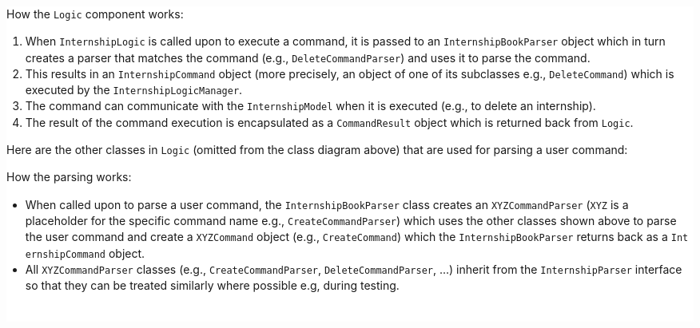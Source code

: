
How the `Logic` component works:

1. When `InternshipLogic` is called upon to execute a command, it is passed to an `InternshipBookParser` object which in turn creates a parser that matches the command (e.g., `DeleteCommandParser`) and uses it to parse the command.
1. This results in an `InternshipCommand` object (more precisely, an object of one of its subclasses e.g., `DeleteCommand`) which is executed by the `InternshipLogicManager`.
1. The command can communicate with the `InternshipModel` when it is executed (e.g., to delete an internship).
1. The result of the command execution is encapsulated as a `CommandResult` object which is returned back from `Logic`.

Here are the other classes in `Logic` (omitted from the class diagram above) that are used for parsing a user command:

<puml src="diagrams/ParserClasses.puml" width="600"/>

How the parsing works:
* When called upon to parse a user command, the `InternshipBookParser` class creates an `XYZCommandParser` (`XYZ` is a placeholder for the specific command name e.g., `CreateCommandParser`) which uses the other classes shown above to parse the user command and create a `XYZCommand` object (e.g., `CreateCommand`) which the `InternshipBookParser` returns back as a `InternshipCommand` object.
* All `XYZCommandParser` classes (e.g., `CreateCommandParser`, `DeleteCommandParser`, ...) inherit from the `InternshipParser` interface so that they can be treated similarly where possible e.g, during testing.

<br>
<div style="float: right;">
  <a href="#table-of-contents">